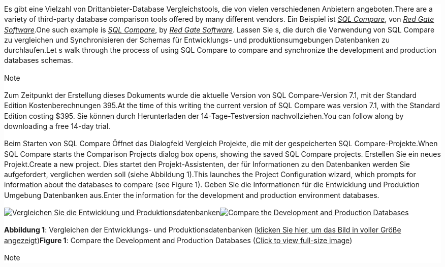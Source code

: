 <span data-ttu-id="5f05a-202">Es gibt eine Vielzahl von Drittanbieter-Database Vergleichstools, die von vielen verschiedenen Anbietern angeboten.</span><span class="sxs-lookup"><span data-stu-id="5f05a-202">There are a variety of third-party database comparison tools offered by many different vendors.</span></span> <span data-ttu-id="5f05a-203">Ein Beispiel ist [ *SQL Compare*](http://www.red-gate.com/products/SQL_Compare/), von [ *Red Gate Software*](http://www.red-gate.com/).</span><span class="sxs-lookup"><span data-stu-id="5f05a-203">One such example is [*SQL Compare*](http://www.red-gate.com/products/SQL_Compare/), by [*Red Gate Software*](http://www.red-gate.com/).</span></span> <span data-ttu-id="5f05a-204">Lassen Sie s, die durch die Verwendung von SQL Compare zu vergleichen und Synchronisieren der Schemas für Entwicklungs- und produktionsumgebungen Datenbanken zu durchlaufen.</span><span class="sxs-lookup"><span data-stu-id="5f05a-204">Let s walk through the process of using SQL Compare to compare and synchronize the development and production databases schemas.</span></span>

> [!NOTE]
> <span data-ttu-id="5f05a-205">Zum Zeitpunkt der Erstellung dieses Dokuments wurde die aktuelle Version von SQL Compare-Version 7.1, mit der Standard Edition Kostenberechnungen 395.</span><span class="sxs-lookup"><span data-stu-id="5f05a-205">At the time of this writing the current version of SQL Compare was version 7.1, with the Standard Edition costing $395.</span></span> <span data-ttu-id="5f05a-206">Sie können durch Herunterladen der 14-Tage-Testversion nachvollziehen.</span><span class="sxs-lookup"><span data-stu-id="5f05a-206">You can follow along by downloading a free 14-day trial.</span></span>


<span data-ttu-id="5f05a-207">Beim Starten von SQL Compare Öffnet das Dialogfeld Vergleich Projekte, die mit der gespeicherten SQL Compare-Projekte.</span><span class="sxs-lookup"><span data-stu-id="5f05a-207">When SQL Compare starts the Comparison Projects dialog box opens, showing the saved SQL Compare projects.</span></span> <span data-ttu-id="5f05a-208">Erstellen Sie ein neues Projekt.</span><span class="sxs-lookup"><span data-stu-id="5f05a-208">Create a new project.</span></span> <span data-ttu-id="5f05a-209">Dies startet den Projekt-Assistenten, der für Informationen zu den Datenbanken werden Sie aufgefordert, verglichen werden soll (siehe Abbildung 1).</span><span class="sxs-lookup"><span data-stu-id="5f05a-209">This launches the Project Configuration wizard, which prompts for information about the databases to compare (see Figure 1).</span></span> <span data-ttu-id="5f05a-210">Geben Sie die Informationen für die Entwicklung und Produktion Umgebung Datenbanken aus.</span><span class="sxs-lookup"><span data-stu-id="5f05a-210">Enter the information for the development and production environment databases.</span></span>


<span data-ttu-id="5f05a-211">[![Vergleichen Sie die Entwicklung und Produktionsdatenbanken](strategies-for-database-development-and-deployment-cs/_static/image2.jpg)](strategies-for-database-development-and-deployment-cs/_static/image1.jpg)</span><span class="sxs-lookup"><span data-stu-id="5f05a-211">[![Compare the Development and Production Databases](strategies-for-database-development-and-deployment-cs/_static/image2.jpg)](strategies-for-database-development-and-deployment-cs/_static/image1.jpg)</span></span>

<span data-ttu-id="5f05a-212">**Abbildung 1**: Vergleichen der Entwicklungs- und Produktionsdatenbanken ([klicken Sie hier, um das Bild in voller Größe angezeigt](strategies-for-database-development-and-deployment-cs/_static/image3.jpg))</span><span class="sxs-lookup"><span data-stu-id="5f05a-212">**Figure 1**: Compare the Development and Production Databases ([Click to view full-size image](strategies-for-database-development-and-deployment-cs/_static/image3.jpg))</span></span>


> [!NOTE]